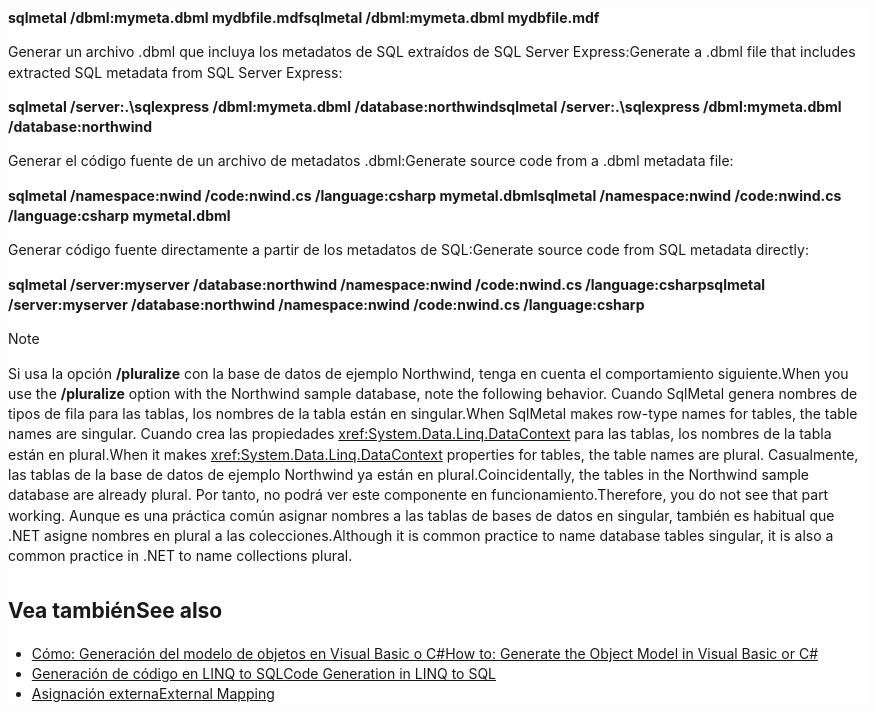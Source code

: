  <span data-ttu-id="0a46d-207">**sqlmetal /dbml:mymeta.dbml mydbfile.mdf**</span><span class="sxs-lookup"><span data-stu-id="0a46d-207">**sqlmetal /dbml:mymeta.dbml mydbfile.mdf**</span></span>  
  
 <span data-ttu-id="0a46d-208">Generar un archivo .dbml que incluya los metadatos de SQL extraídos de SQL Server Express:</span><span class="sxs-lookup"><span data-stu-id="0a46d-208">Generate a .dbml file that includes extracted SQL metadata from SQL Server Express:</span></span>  
  
 <span data-ttu-id="0a46d-209">**sqlmetal /server:.\sqlexpress /dbml:mymeta.dbml /database:northwind**</span><span class="sxs-lookup"><span data-stu-id="0a46d-209">**sqlmetal /server:.\sqlexpress /dbml:mymeta.dbml /database:northwind**</span></span>  
  
 <span data-ttu-id="0a46d-210">Generar el código fuente de un archivo de metadatos .dbml:</span><span class="sxs-lookup"><span data-stu-id="0a46d-210">Generate source code from a .dbml metadata file:</span></span>  
  
 <span data-ttu-id="0a46d-211">**sqlmetal /namespace:nwind /code:nwind.cs /language:csharp mymetal.dbml**</span><span class="sxs-lookup"><span data-stu-id="0a46d-211">**sqlmetal /namespace:nwind /code:nwind.cs /language:csharp mymetal.dbml**</span></span>  
  
 <span data-ttu-id="0a46d-212">Generar código fuente directamente a partir de los metadatos de SQL:</span><span class="sxs-lookup"><span data-stu-id="0a46d-212">Generate source code from SQL metadata directly:</span></span>  
  
 <span data-ttu-id="0a46d-213">**sqlmetal /server:myserver /database:northwind /namespace:nwind /code:nwind.cs /language:csharp**</span><span class="sxs-lookup"><span data-stu-id="0a46d-213">**sqlmetal /server:myserver /database:northwind /namespace:nwind /code:nwind.cs /language:csharp**</span></span>  
  
> [!NOTE]
> <span data-ttu-id="0a46d-214">Si usa la opción **/pluralize** con la base de datos de ejemplo Northwind, tenga en cuenta el comportamiento siguiente.</span><span class="sxs-lookup"><span data-stu-id="0a46d-214">When you use the **/pluralize** option with the Northwind sample database, note the following behavior.</span></span> <span data-ttu-id="0a46d-215">Cuando SqlMetal genera nombres de tipos de fila para las tablas, los nombres de la tabla están en singular.</span><span class="sxs-lookup"><span data-stu-id="0a46d-215">When SqlMetal makes row-type names for tables, the table names are singular.</span></span> <span data-ttu-id="0a46d-216">Cuando crea las propiedades <xref:System.Data.Linq.DataContext> para las tablas, los nombres de la tabla están en plural.</span><span class="sxs-lookup"><span data-stu-id="0a46d-216">When it makes <xref:System.Data.Linq.DataContext> properties for tables, the table names are plural.</span></span> <span data-ttu-id="0a46d-217">Casualmente, las tablas de la base de datos de ejemplo Northwind ya están en plural.</span><span class="sxs-lookup"><span data-stu-id="0a46d-217">Coincidentally, the tables in the Northwind sample database are already plural.</span></span> <span data-ttu-id="0a46d-218">Por tanto, no podrá ver este componente en funcionamiento.</span><span class="sxs-lookup"><span data-stu-id="0a46d-218">Therefore, you do not see that part working.</span></span> <span data-ttu-id="0a46d-219">Aunque es una práctica común asignar nombres a las tablas de bases de datos en singular, también es habitual que .NET asigne nombres en plural a las colecciones.</span><span class="sxs-lookup"><span data-stu-id="0a46d-219">Although it is common practice to name database tables singular, it is also a common practice in .NET to name collections plural.</span></span>  
  
## <a name="see-also"></a><span data-ttu-id="0a46d-220">Vea también</span><span class="sxs-lookup"><span data-stu-id="0a46d-220">See also</span></span>

- [<span data-ttu-id="0a46d-221">Cómo: Generación del modelo de objetos en Visual Basic o C#</span><span class="sxs-lookup"><span data-stu-id="0a46d-221">How to: Generate the Object Model in Visual Basic or C#</span></span>](../data/adonet/sql/linq/how-to-generate-the-object-model-in-visual-basic-or-csharp.md)
- [<span data-ttu-id="0a46d-222">Generación de código en LINQ to SQL</span><span class="sxs-lookup"><span data-stu-id="0a46d-222">Code Generation in LINQ to SQL</span></span>](../data/adonet/sql/linq/code-generation-in-linq-to-sql.md)
- [<span data-ttu-id="0a46d-223">Asignación externa</span><span class="sxs-lookup"><span data-stu-id="0a46d-223">External Mapping</span></span>](../data/adonet/sql/linq/external-mapping.md)
